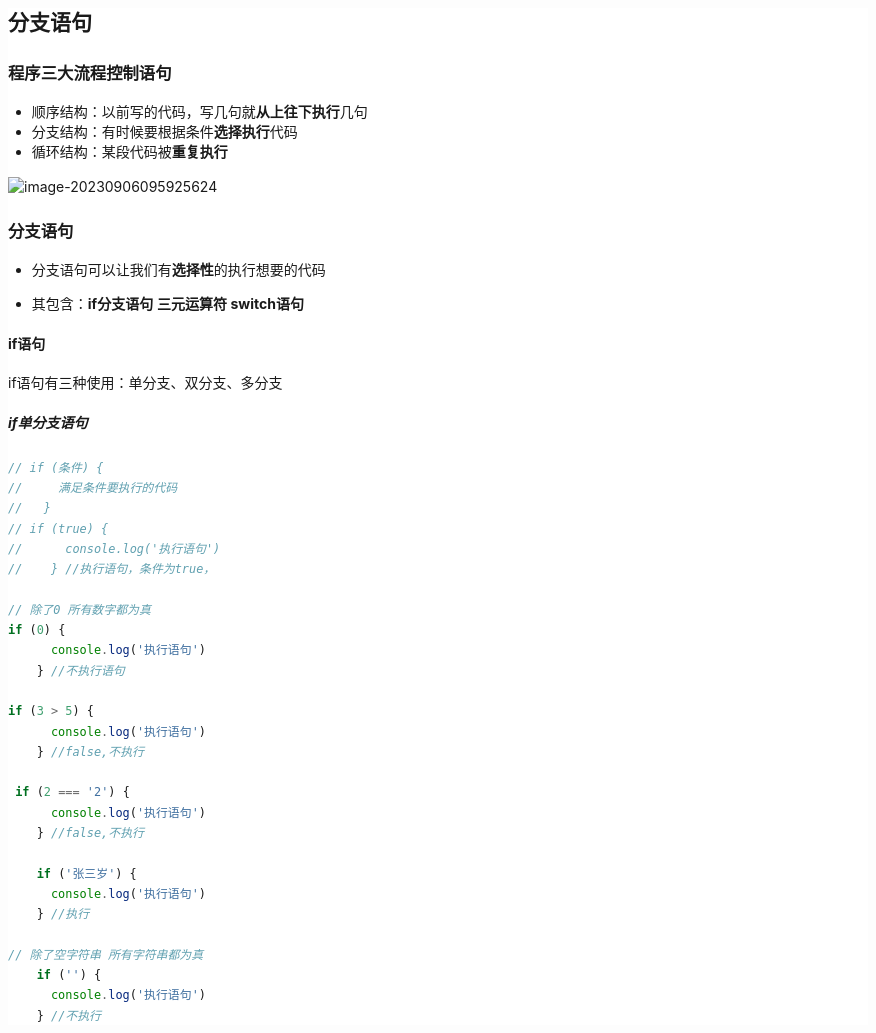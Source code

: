 

## 分支语句

### 程序三大流程控制语句

* 顺序结构：以前写的代码，写几句就**从上往下执行**几句
* 分支结构：有时候要根据条件**选择执行**代码
* 循环结构：某段代码被**重复执行**

![image-20230906095925624](http://images.newstar.net.cn/sally-imgs/image-20230906095925624.png)





### 分支语句

* 分支语句可以让我们有**选择性**的执行想要的代码

* 其包含：**if分支语句** **三元运算符 switch语句**



#### if语句

if语句有三种使用：单分支、双分支、多分支

##### if单分支语句

```javascript
// if (条件) {
//     满足条件要执行的代码
//   }
// if (true) {
//      console.log('执行语句')
//    } //执行语句，条件为true，

// 除了0 所有数字都为真
if (0) {
      console.log('执行语句')
    } //不执行语句

if (3 > 5) {
      console.log('执行语句')
    } //false,不执行

 if (2 === '2') {
      console.log('执行语句')
    } //false,不执行

    if ('张三岁') {
      console.log('执行语句')
    } //执行

// 除了空字符串 所有字符串都为真
    if ('') {
      console.log('执行语句')
    } //不执行
```
